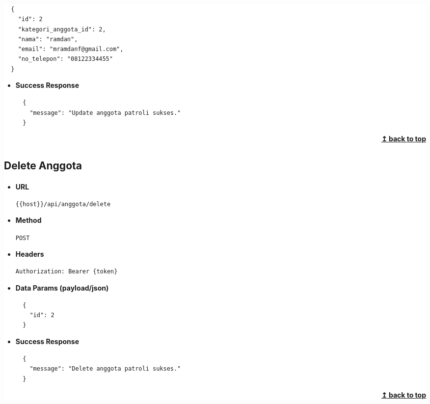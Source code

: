   ```
    {
      "id": 2
      "kategori_anggota_id": 2,
      "nama": "ramdan",
      "email": "mramdanf@gmail.com",
      "no_telepon": "08122334455"
    }
  ```

* **Success Response**

  ```
    {
      "message": "Update anggota patroli sukses."
    }
  ```

<div align="right">
    <b><a href="https://github.com/mramdanf/siavipala/blob/master/DOC_API.md#dokumentasi-api-siavipala">↥ back to top</a></b>
</div>


**Delete Anggota**
---

* **URL**

  `{{host}}/api/anggota/delete`

* **Method**

  `POST`

* **Headers**

  `Authorization: Bearer {token}`

* **Data Params (payload/json)**

  ```
    {
      "id": 2
    }
  ```

* **Success Response**

  ```
    {
      "message": "Delete anggota patroli sukses."
    }
  ```

<div align="right">
    <b><a href="https://github.com/mramdanf/siavipala/blob/master/DOC_API.md#dokumentasi-api-siavipala">↥ back to top</a></b>
</div>
